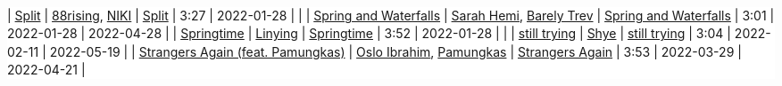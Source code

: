 | [Split](https://open.spotify.com/track/7AE1oyRpPGoSwDs8b9XBO0) | [88rising](https://open.spotify.com/artist/1AhjOkOLkbHUfcHDSErXQs), [NIKI](https://open.spotify.com/artist/2kxP07DLgs4xlWz8YHlvfh) | [Split](https://open.spotify.com/album/7uAHGGN6s8u1BwkA3uKYiQ) | 3:27 | 2022-01-28 |  |
| [Spring and Waterfalls](https://open.spotify.com/track/4w0Be96oAQ7BFNappDA5JG) | [Sarah Hemi](https://open.spotify.com/artist/4BQlN5DBVwm72Q6foAEzly), [Barely Trev](https://open.spotify.com/artist/01mUEpopaowW47Ra1nz55w) | [Spring and Waterfalls](https://open.spotify.com/album/6ecFyo1OPMZKoUgzA8Z6MX) | 3:01 | 2022-01-28 | 2022-04-28 |
| [Springtime](https://open.spotify.com/track/0aptQ4wSF199jEdKpc6zbY) | [Linying](https://open.spotify.com/artist/5IIP34JBy1d8kBYlAGnRaW) | [Springtime](https://open.spotify.com/album/6T0uX51GLiQW6bFBXSz05I) | 3:52 | 2022-01-28 |  |
| [still trying](https://open.spotify.com/track/01ysBEvsyXrIbaemFbZ4vK) | [Shye](https://open.spotify.com/artist/1aqEk77J220IxgnGsgEz9T) | [still trying](https://open.spotify.com/album/1MsR5Q72YMzxDjZi7B56Lj) | 3:04 | 2022-02-11 | 2022-05-19 |
| [Strangers Again \(feat\. Pamungkas\)](https://open.spotify.com/track/1QYff3eiMnTtCyCmLIUrmp) | [Oslo Ibrahim](https://open.spotify.com/artist/58tCW7poCEjQCqJTaeVsSF), [Pamungkas](https://open.spotify.com/artist/7d86ERlvO5UG44j7Va0Y0C) | [Strangers Again](https://open.spotify.com/album/3q6c8XzlrtbsE3FFdatQtO) | 3:53 | 2022-03-29 | 2022-04-21 |
